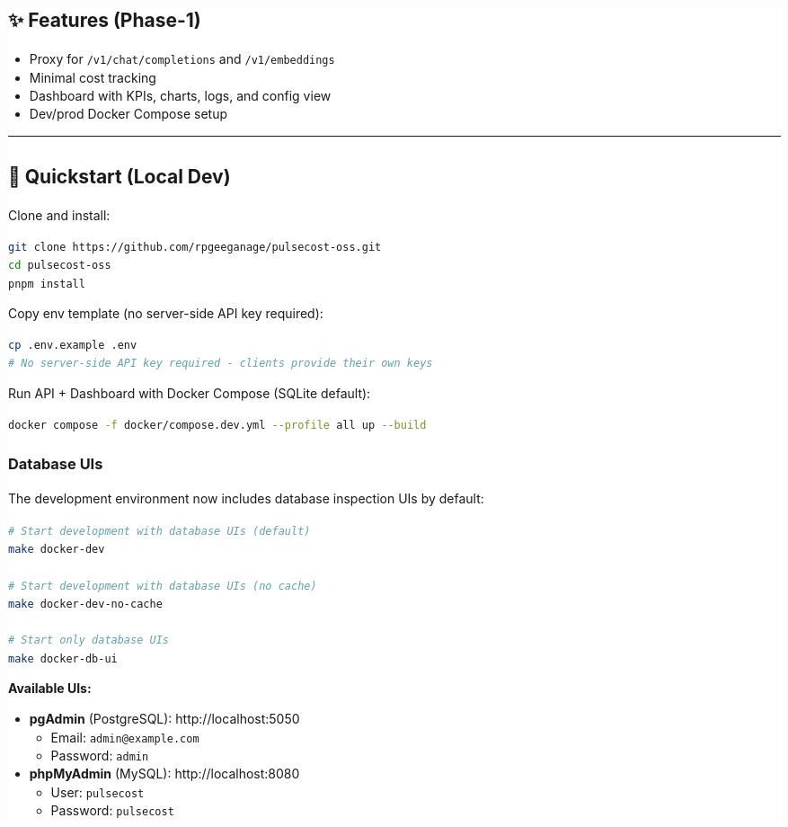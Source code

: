 ## ✨ Features (Phase-1)

- Proxy for `/v1/chat/completions` and `/v1/embeddings`
- Minimal cost tracking
- Dashboard with KPIs, charts, logs, and config view
- Dev/prod Docker Compose setup

---

## 🚀 Quickstart (Local Dev)

Clone and install:

```bash
git clone https://github.com/rpgeeganage/pulsecost-oss.git
cd pulsecost-oss
pnpm install
```

Copy env template (no server-side API key required):

```bash
cp .env.example .env
# No server-side API key required - clients provide their own keys
```

Run API + Dashboard with Docker Compose (SQLite default):

```bash
docker compose -f docker/compose.dev.yml --profile all up --build
```

### Database UIs

The development environment now includes database inspection UIs by default:

```bash
# Start development with database UIs (default)
make docker-dev

# Start development with database UIs (no cache)
make docker-dev-no-cache

# Start only database UIs
make docker-db-ui
```

**Available UIs:**

- **pgAdmin** (PostgreSQL): http://localhost:5050
  - Email: `admin@example.com`
  - Password: `admin`
- **phpMyAdmin** (MySQL): http://localhost:8080
  - User: `pulsecost`
  - Password: `pulsecost`
